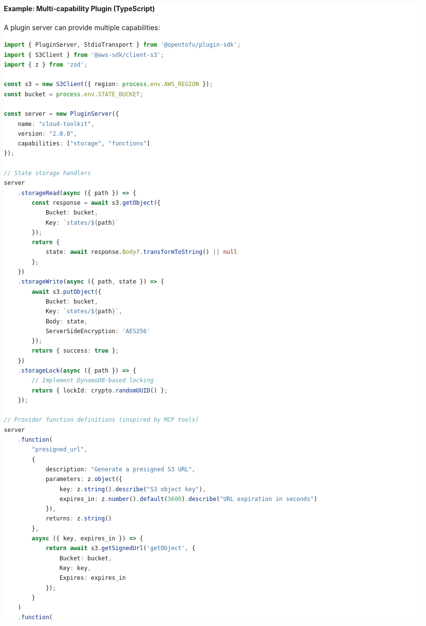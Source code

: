 #### Example: Multi-capability Plugin (TypeScript)

A plugin server can provide multiple capabilities:

```typescript
import { PluginServer, StdioTransport } from '@opentofu/plugin-sdk';
import { S3Client } from '@aws-sdk/client-s3';
import { z } from 'zod';

const s3 = new S3Client({ region: process.env.AWS_REGION });
const bucket = process.env.STATE_BUCKET;

const server = new PluginServer({
    name: "cloud-toolkit",
    version: "2.0.0",
    capabilities: ["storage", "functions"]
});

// State storage handlers
server
    .storageRead(async ({ path }) => {
        const response = await s3.getObject({
            Bucket: bucket,
            Key: `states/${path}`
        });
        return { 
            state: await response.Body?.transformToString() || null 
        };
    })
    .storageWrite(async ({ path, state }) => {
        await s3.putObject({
            Bucket: bucket,
            Key: `states/${path}`,
            Body: state,
            ServerSideEncryption: 'AES256'
        });
        return { success: true };
    })
    .storageLock(async ({ path }) => {
        // Implement DynamoDB-based locking
        return { lockId: crypto.randomUUID() };
    });

// Provider function definitions (inspired by MCP tools)
server
    .function(
        "presigned_url",
        {
            description: "Generate a presigned S3 URL",
            parameters: z.object({
                key: z.string().describe("S3 object key"),
                expires_in: z.number().default(3600).describe("URL expiration in seconds")
            }),
            returns: z.string()
        },
        async ({ key, expires_in }) => {
            return await s3.getSignedUrl('getObject', {
                Bucket: bucket,
                Key: key,
                Expires: expires_in
            });
        }
    )
    .function(
```